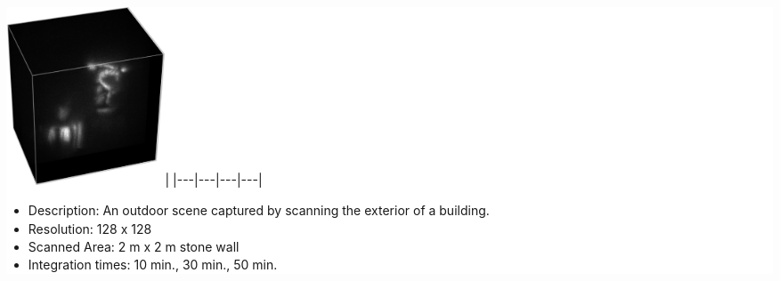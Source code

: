 <img src="scenes/outdoor_4.png" height="200" />|
|---|---|---|---|

- Description: An outdoor scene captured by scanning the exterior of a building.
- Resolution: 128 x 128
- Scanned Area: 2 m x 2 m stone wall
- Integration times: 10 min., 30 min., 50 min.
